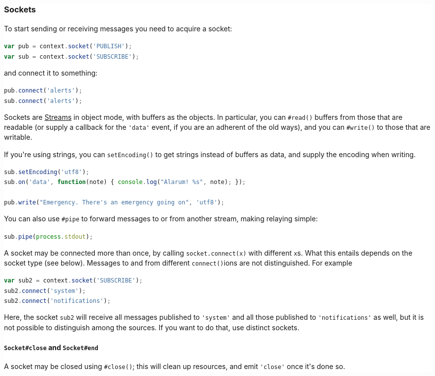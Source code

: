 ### Sockets

To start sending or receiving messages you need to acquire a socket:

```js
var pub = context.socket('PUBLISH');
var sub = context.socket('SUBSCRIBE');
```

and connect it to something:

```js
pub.connect('alerts');
sub.connect('alerts');
```

Sockets are [Streams][nodejs-stream] in object mode, with buffers as
the objects. In particular, you can `#read()` buffers from those that
are readable (or supply a callback for the `'data'` event, if you are
an adherent of the old ways), and you can `#write()` to those that are
writable.

If you're using strings, you can `setEncoding()` to get strings
instead of buffers as data, and supply the encoding when writing.

```js
sub.setEncoding('utf8');
sub.on('data', function(note) { console.log("Alarum! %s", note); });

pub.write("Emergency. There's an emergency going on", 'utf8');
```

You can also use `#pipe` to forward messages to or from another
stream, making relaying simple:

```js
sub.pipe(process.stdout);
```

A socket may be connected more than once, by calling
`socket.connect(x)` with different `x`s. What this entails depends on
the socket type (see below). Messages to and from different
`connect()`ions are not distinguished. For example

```js
var sub2 = context.socket('SUBSCRIBE');
sub2.connect('system');
sub2.connect('notifications');
```

Here, the socket `sub2` will receive all messages published to
`'system'` and all those published to `'notifications'` as well, but
it is not possible to distinguish among the sources. If you want to do
that, use distinct sockets.

#### `Socket#close` and `Socket#end`

A socket may be closed using `#close()`; this will clean up resources,
and emit `'close'` once it's done so.


[amqplib]: https://github.com/squaremo/amqp.node/
[node-amqp]: https://github.com/postwait/node-amqp/
[nodejs-stream]: http://nodejs.org/docs/v0.10.21/api/stream.html
[ordering-example]: https://github.com/squaremo/rabbit.js/tree/master/example/ordering
[rabbitmq-topic-tute]: http://www.rabbitmq.com/tutorials/tutorial-five-python.html